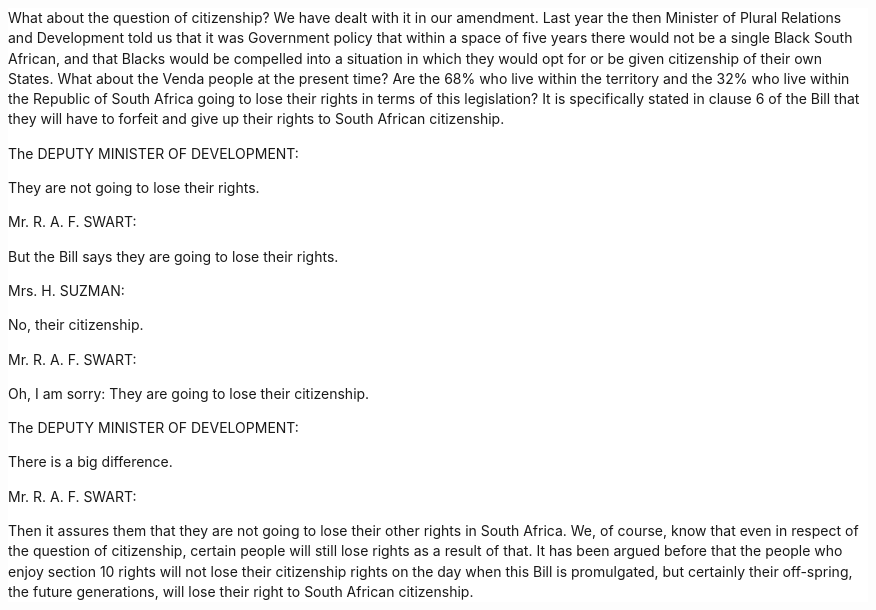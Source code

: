<p>What about the question of citizenship? We have dealt with it in our amendment. Last year the then Minister of Plural Relations and Development told us that it was Government policy that within a space of five years there would not be a single Black South African, and that Blacks would be compelled into a situation in which they would opt for or be given citizenship of their own States. What about the Venda people at the present time? Are the 68% who live within the territory and the 32% who live within the Republic of South Africa going to lose their rights in terms of this legislation? It is specifically stated in clause 6 of the Bill that they will have to forfeit and give up their rights to South African citizenship.</p>

</speech>

<speech by="#deputy_minister_of_development">

<from>The <person refersTo="hansard_za">DEPUTY MINISTER OF DEVELOPMENT</person>:</from>

<p>They are not going to lose their rights.</p>

</speech>

<speech by="#swart">

<from>Mr. <person refersTo="hansard_za">R. A. F. SWART</person>:</from>

<p>But the Bill says they are going to lose their rights.</p>

</speech>

<speech by="#suzman">

<from>Mrs. <person refersTo="hansard_za">H. SUZMAN</person>:</from>

<p>No, their citizenship.</p>

</speech>

<speech by="#swart">

<from>Mr. <person refersTo="hansard_za">R. A. F. SWART</person>:</from>

<p>Oh, I am sorry: They are going to lose their citizenship.</p>

</speech>

<speech by="#deputy_minister_of_development">

<from>The <person refersTo="hansard_za">DEPUTY MINISTER OF DEVELOPMENT</person>:</from>

<p>There is a big difference.</p>

</speech>

<speech by="#swart">

<from>Mr. <person refersTo="hansard_za">R. A. F. SWART</person>:</from>

<p>Then it assures them that they are not going to lose their other rights in South Africa. We, of course, know that even in respect of the question of citizenship, certain people will still lose rights as a result of that. It has been argued before that the people who enjoy section 10 rights will not lose their citizenship rights on the day when this Bill is promulgated, but certainly their off-spring, the future generations, will lose their right to South African citizenship.</p>

</speech>
